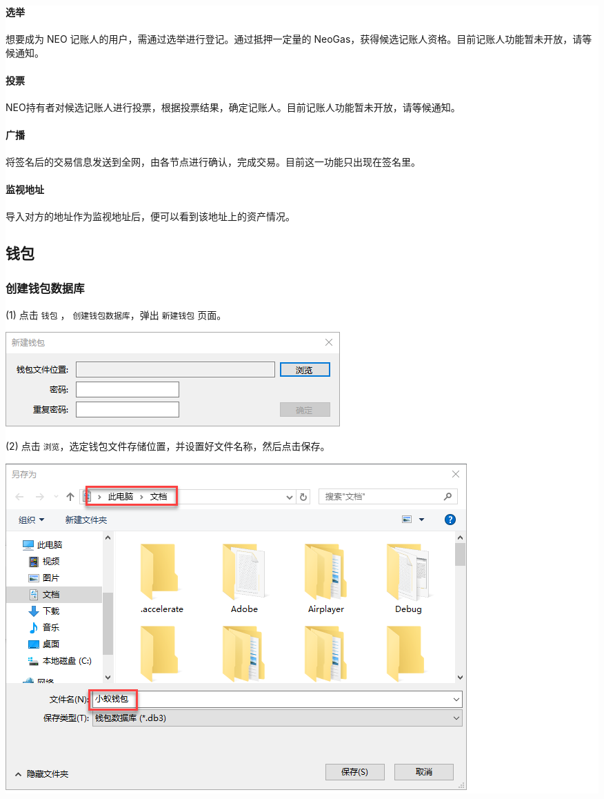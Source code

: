 #### 选举

想要成为 NEO 记账人的用户，需通过选举进行登记。通过抵押一定量的 NeoGas，获得候选记账人资格。目前记账人功能暂未开放，请等候通知。

#### 投票

NEO持有者对候选记账人进行投票，根据投票结果，确定记账人。目前记账人功能暂未开放，请等候通知。

#### 广播

将签名后的交易信息发送到全网，由各节点进行确认，完成交易。目前这一功能只出现在签名里。

#### 监视地址

导入对方的地址作为监视地址后，便可以看到该地址上的资产情况。

## 钱包
### 创建钱包数据库

(1) 点击 `钱包` ， `创建钱包数据库`，弹出 `新建钱包` 页面。

![](assets/gui_2.png)

(2) 点击 `浏览`，选定钱包文件存储位置，并设置好文件名称，然后点击保存。

![](assets/gui_3.png)
